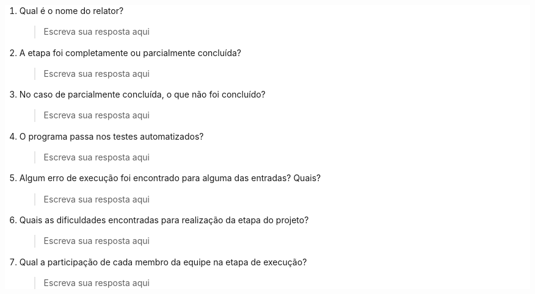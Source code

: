 1. Qual é o nome do relator?

    > Escreva sua resposta aqui

2. A etapa foi completamente ou parcialmente concluída?

    > Escreva sua resposta aqui

3. No caso de parcialmente concluída, o que não foi concluído?

    > Escreva sua resposta aqui

4. O programa passa nos testes automatizados?
    
    > Escreva sua resposta aqui

5. Algum erro de execução foi encontrado para alguma das entradas? Quais?
    
    > Escreva sua resposta aqui

6. Quais as dificuldades encontradas para realização da etapa do projeto?
    
    > Escreva sua resposta aqui

7. Qual a participação de cada membro da equipe na etapa de execução?
    
    > Escreva sua resposta aqui